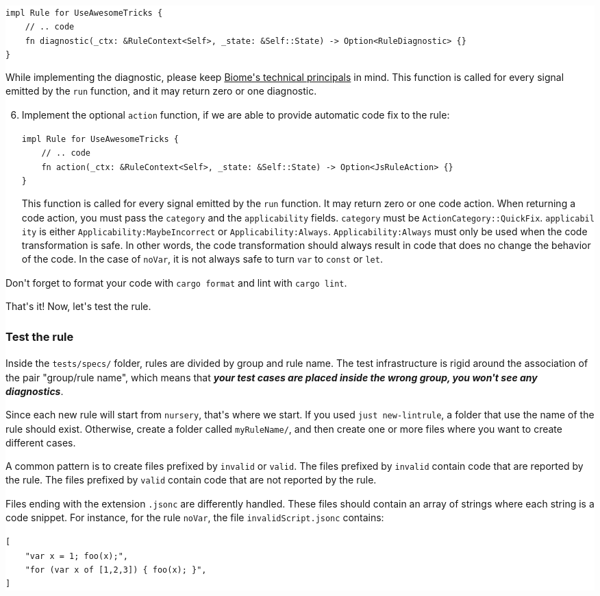    ```rust,ignore
   impl Rule for UseAwesomeTricks {
       // .. code
       fn diagnostic(_ctx: &RuleContext<Self>, _state: &Self::State) -> Option<RuleDiagnostic> {}
   }
   ```

   While implementing the diagnostic, please keep [Biome's technical principals](https://biomejs.dev/#technical) in mind.
   This function is called for every signal emitted by the `run` function, and it may return
   zero or one diagnostic.

6. Implement the optional `action` function, if we are able to provide automatic code fix to the rule:

   ```rust,ignore
   impl Rule for UseAwesomeTricks {
       // .. code
       fn action(_ctx: &RuleContext<Self>, _state: &Self::State) -> Option<JsRuleAction> {}
   }
   ```

   This function is called for every signal emitted by the `run` function.
   It may return zero or one code action.
   When returning a code action, you must pass the `category` and the `applicability` fields.
   `category` must be `ActionCategory::QuickFix`.
   `applicability` is either `Applicability:MaybeIncorrect` or `Applicability:Always`.
   `Applicability:Always` must only be used when the code transformation is safe.
   In other words, the code transformation should always result in code that does no change the behavior of the code.
   In the case of `noVar`, it is not always safe to turn `var` to `const` or `let`.

Don't forget to format your code with `cargo format` and lint with `cargo lint`.

That's it! Now, let's test the rule.

### Test the rule

Inside the `tests/specs/` folder, rules are divided by group and rule name.
The test infrastructure is rigid around the association of the pair "group/rule name", which means that
_**your test cases are placed inside the wrong group, you won't see any diagnostics**_.

Since each new rule will start from `nursery`, that's where we start.
If you used `just new-lintrule`, a folder that use the name of the rule should exist.
Otherwise, create a folder called `myRuleName/`, and then create one or more files where you want to create different cases.

A common pattern is to create files prefixed by `invalid` or `valid`.
The files prefixed by `invalid` contain code that are reported by the rule.
The files prefixed by `valid` contain code that are not reported by the rule.

Files ending with the extension `.jsonc` are differently handled.
These files should contain an array of strings where each string is a code snippet.
For instance, for the rule `noVar`, the file `invalidScript.jsonc` contains:

```jsonc
[
	"var x = 1; foo(x);",
	"for (var x of [1,2,3]) { foo(x); }",
]
```

